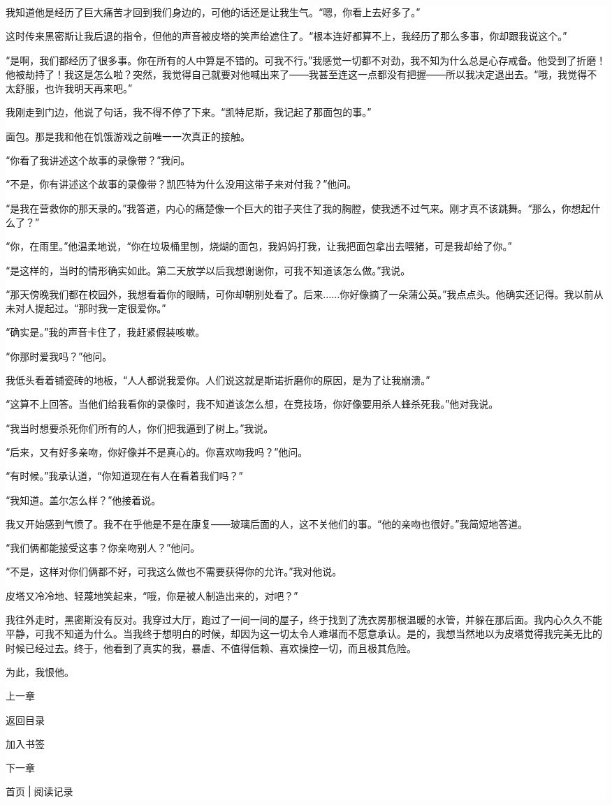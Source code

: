 我知道他是经历了巨大痛苦才回到我们身边的，可他的话还是让我生气。“嗯，你看上去好多了。”

这时传来黑密斯让我后退的指令，但他的声音被皮塔的笑声给遮住了。“根本连好都算不上，我经历了那么多事，你却跟我说这个。”

“是啊，我们都经历了很多事。你在所有的人中算是不错的。可我不行。”我感觉一切都不对劲，我不知为什么总是心存戒备。他受到了折磨！他被劫持了！我这是怎么啦？突然，我觉得自己就要对他喊出来了——我甚至连这一点都没有把握——所以我决定退出去。“哦，我觉得不太舒服，也许我明天再来吧。”

我刚走到门边，他说了句话，我不得不停了下来。“凯特尼斯，我记起了那面包的事。”

面包。那是我和他在饥饿游戏之前唯一一次真正的接触。

“你看了我讲述这个故事的录像带？”我问。

“不是，你有讲述这个故事的录像带？凯匹特为什么没用这带子来对付我？”他问。

“是我在营救你的那天录的。”我答道，内心的痛楚像一个巨大的钳子夹住了我的胸膛，使我透不过气来。刚才真不该跳舞。“那么，你想起什么了？”

“你，在雨里。”他温柔地说，“你在垃圾桶里刨，烧煳的面包，我妈妈打我，让我把面包拿出去喂猪，可是我却给了你。”

“是这样的，当时的情形确实如此。第二天放学以后我想谢谢你，可我不知道该怎么做。”我说。

“那天傍晚我们都在校园外，我想看着你的眼睛，可你却朝别处看了。后来……你好像摘了一朵蒲公英。”我点点头。他确实还记得。我以前从未对人提起过。“那时我一定很爱你。”

“确实是。”我的声音卡住了，我赶紧假装咳嗽。

“你那时爱我吗？”他问。

我低头看着铺瓷砖的地板，“人人都说我爱你。人们说这就是斯诺折磨你的原因，是为了让我崩溃。”

“这算不上回答。当他们给我看你的录像时，我不知道该怎么想，在竞技场，你好像要用杀人蜂杀死我。”他对我说。

“我当时想要杀死你们所有的人，你们把我逼到了树上。”我说。

“后来，又有好多亲吻，你好像并不是真心的。你喜欢吻我吗？”他问。

“有时候。”我承认道，“你知道现在有人在看着我们吗？”

“我知道。盖尔怎么样？”他接着说。

我又开始感到气愤了。我不在乎他是不是在康复——玻璃后面的人，这不关他们的事。“他的亲吻也很好。”我简短地答道。

“我们俩都能接受这事？你亲吻别人？”他问。

“不是，这样对你们俩都不好，可我这么做也不需要获得你的允许。”我对他说。

皮塔又冷冷地、轻蔑地笑起来，“哦，你是被人制造出来的，对吧？”

我往外走时，黑密斯没有反对。我穿过大厅，跑过了一间一间的屋子，终于找到了洗衣房那根温暖的水管，并躲在那后面。我内心久久不能平静，可我不知道为什么。当我终于想明白的时候，却因为这一切太令人难堪而不愿意承认。是的，我想当然地以为皮塔觉得我完美无比的时候已经过去。终于，他看到了真实的我，暴虐、不值得信赖、喜欢操控一切，而且极其危险。

为此，我恨他。

上一章

返回目录

加入书签

下一章

首页 | 阅读记录